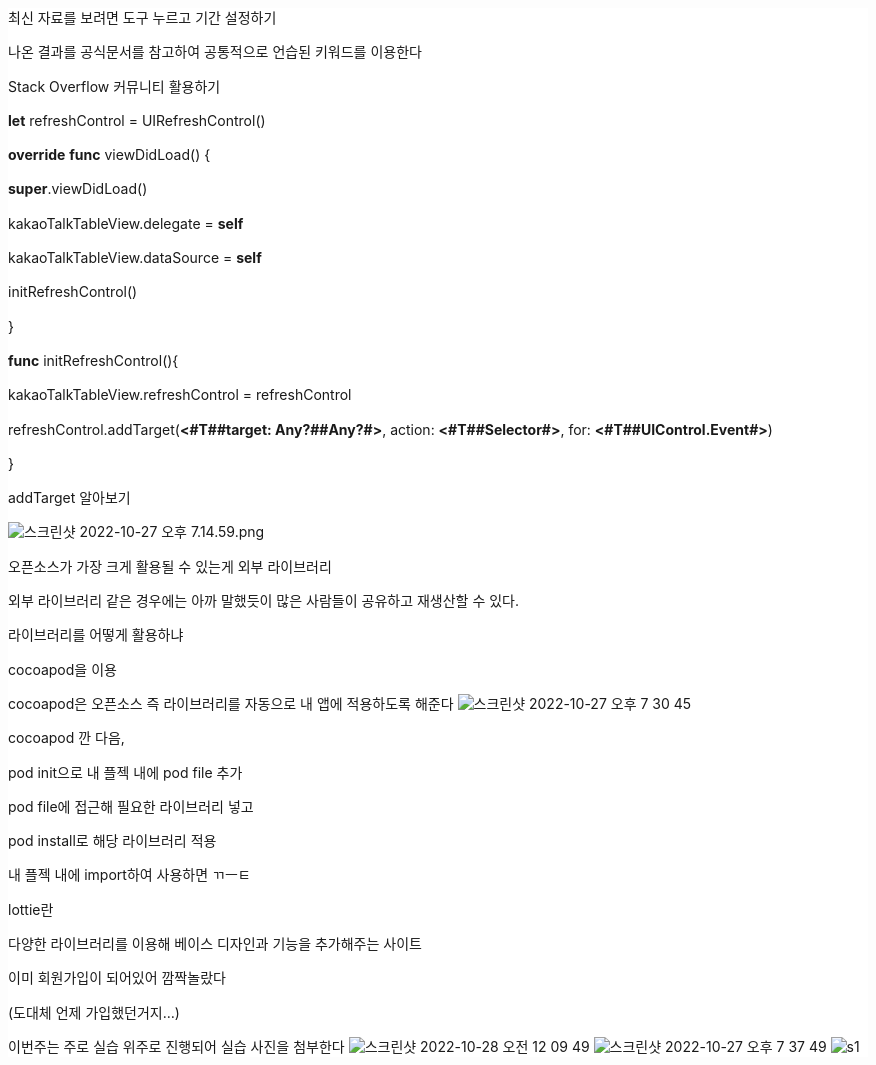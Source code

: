 최신 자료를 보려면 도구 누르고 기간 설정하기

나온 결과를 공식문서를 참고하여 공통적으로 언습된 키워드를 이용한다

Stack Overflow 커뮤니티 활용하기

**let** refreshControl = UIRefreshControl()

**override** **func** viewDidLoad() {

**super**.viewDidLoad()

kakaoTalkTableView.delegate = **self**

kakaoTalkTableView.dataSource = **self**

initRefreshControl()

}

**func** initRefreshControl(){

kakaoTalkTableView.refreshControl = refreshControl

refreshControl.addTarget(**<#T##target: Any?##Any?#>**, action: **<#T##Selector#>**, for: **<#T##UIControl.Event#>**)

}

addTarget 알아보기

![스크린샷 2022-10-27 오후 7.14.59.png](https://s3-us-west-2.amazonaws.com/secure.notion-static.com/b6ba189f-f001-42a2-a4b7-87f1a2846656/%E1%84%89%E1%85%B3%E1%84%8F%E1%85%B3%E1%84%85%E1%85%B5%E1%86%AB%E1%84%89%E1%85%A3%E1%86%BA_2022-10-27_%E1%84%8B%E1%85%A9%E1%84%92%E1%85%AE_7.14.59.png)

오픈소스가 가장 크게 활용될 수 있는게 외부 라이브러리

외부 라이브러리 같은 경우에는 아까 말했듯이 많은 사람들이 공유하고 재생산할 수 있다.

라이브러리를 어떻게 활용하냐

cocoapod을 이용

cocoapod은 오픈소스 즉 라이브러리를 자동으로 내 앱에 적용하도록 해준다
<img width="1430" alt="스크린샷 2022-10-27 오후 7 30 45" src="https://user-images.githubusercontent.com/102133961/198751027-5092a68f-fa42-4e72-9996-d2fc054168b4.png">


cocoapod 깐 다음,

pod init으로 내 플젝 내에 pod file 추가

pod file에 접근해 필요한 라이브러리 넣고

pod install로 해당 라이브러리 적용

내 플젝 내에 import하여 사용하면 ㄲㅡㅌ

lottie란

다양한 라이브러리를 이용해 베이스 디자인과 기능을 추가해주는 사이트

이미 회원가입이 되어있어 깜짝놀랐다

(도대체 언제 가입했던거지…)

이번주는 주로 실습 위주로 진행되어 실습 사진을 첨부한다
<img width="1792" alt="스크린샷 2022-10-28 오전 12 09 49" src="https://user-images.githubusercontent.com/102133961/198751043-8839316f-0324-4fe0-ad4e-a1b0b59d02d3.png">
<img width="1324" alt="스크린샷 2022-10-27 오후 7 37 49" src="https://user-images.githubusercontent.com/102133961/198751044-2c72d357-99f3-414a-95b6-c07e5e6f4458.png">
<img width="1391" alt="s1" src="https://user-images.githubusercontent.com/102133961/198751048-01f43519-e6ab-49a6-bbd0-21c18d0d50f1.png">
